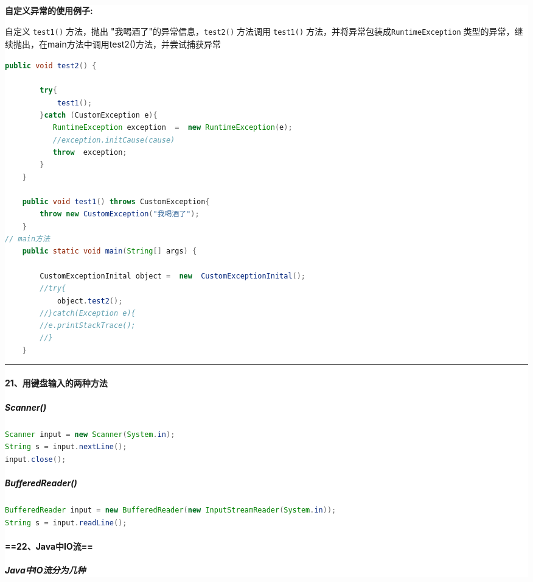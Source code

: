 **自定义异常的使用例子:**

自定义 `test1()` 方法，抛出 "我喝酒了"的异常信息，`test2()` 方法调用 `test1()` 方法，并将异常包装成`RuntimeException` 类型的异常，继续抛出，在main方法中调用test2()方法，并尝试捕获异常

```java
public void test2() {
		
		try{
			test1();
		}catch (CustomException e){
		   RuntimeException exception  =  new RuntimeException(e);
		   //exception.initCause(cause)
		   throw  exception;
		}
	}
	
	public void test1() throws CustomException{
		throw new CustomException("我喝酒了");
	}
// main方法
	public static void main(String[] args) {
		
		CustomExceptionInital object =  new  CustomExceptionInital();
		//try{
			object.test2();
		//}catch(Exception e){
		//e.printStackTrace();
		//}
	}
```



******************

#### 21、用键盘输入的两种方法

##### Scanner()

```java
Scanner input = new Scanner(System.in);
String s = input.nextLine();
input.close();
```

##### BufferedReader()

```java
BufferedReader input = new BufferedReader(new InputStreamReader(System.in));
String s = input.readLine();
```

#### ==22、Java中IO流==

##### Java中IO流分为几种
